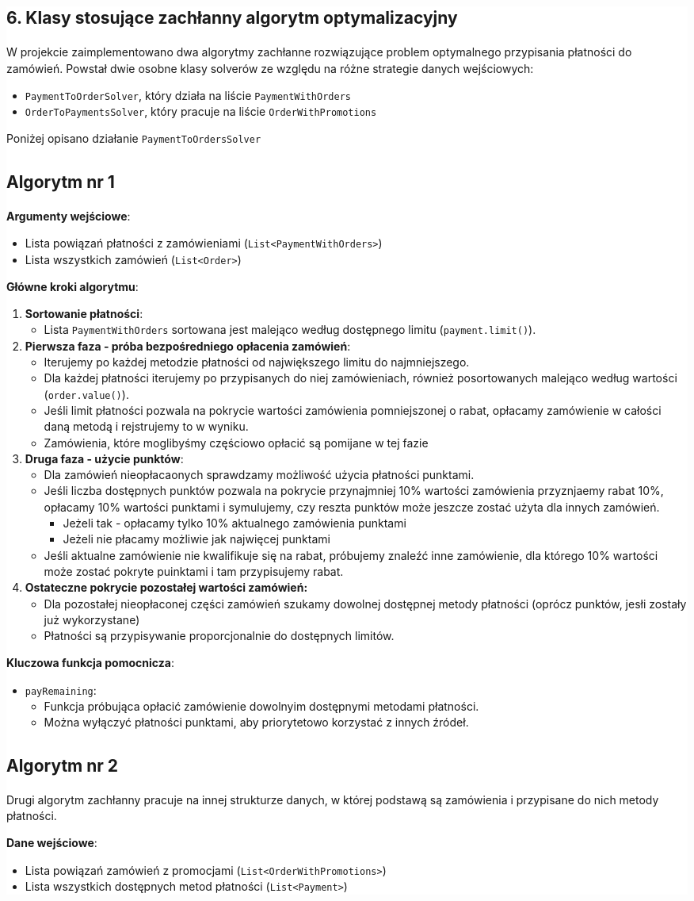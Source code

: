 ## 6. Klasy stosujące zachłanny algorytm optymalizacyjny

W projekcie zaimplementowano dwa algorytmy zachłanne rozwiązujące problem optymalnego przypisania płatności do zamówień. Powstał dwie osobne klasy solverów ze względu na różne strategie danych wejściowych:
- `PaymentToOrderSolver`, który działa na liście `PaymentWithOrders`
- `OrderToPaymentsSolver`, który pracuje na liście `OrderWithPromotions`

Poniżej opisano działanie `PaymentToOrdersSolver`

## Algorytm nr 1

**Argumenty wejściowe**:
- Lista powiązań płatności z zamówieniami (`List<PaymentWithOrders>`)
- Lista wszystkich zamówień (`List<Order>`)

**Główne kroki algorytmu**:
1. **Sortowanie płatności**:
   - Lista `PaymentWithOrders` sortowana jest malejąco według dostępnego limitu (`payment.limit()`).
2. **Pierwsza faza - próba bezpośredniego opłacenia zamówień**:
   - Iterujemy po każdej metodzie płatności od największego limitu do najmniejszego.
   - Dla każdej płatności iterujemy po przypisanych do niej zamówieniach, również posortowanych malejąco według wartości (`order.value()`).
   - Jeśli limit płatności pozwala na pokrycie wartości zamówienia pomniejszonej o rabat, opłacamy zamówienie w całości daną metodą i rejstrujemy to w wyniku.
   - Zamówienia, które moglibyśmy częściowo opłacić są pomijane w tej fazie
3. **Druga faza - użycie punktów**:
   - Dla zamówień nieopłacaonych sprawdzamy możliwość użycia płatności punktami.
   - Jeśli liczba dostępnych punktów pozwala na pokrycie przynajmniej 10% wartości zamówienia przyznjaemy rabat 10%, opłacamy 10% wartości punktami i symulujemy, czy reszta punktów może jeszcze zostać użyta dla innych zamówień.
     - Jeżeli tak - opłacamy tylko 10% aktualnego zamówienia punktami
     - Jeżeli nie płacamy możliwie jak najwięcej punktami
   - Jeśli aktualne zamówienie nie kwalifikuje się na rabat, próbujemy znaleźć inne zamówienie, dla którego 10% wartości może zostać pokryte puinktami i tam przypisujemy rabat.
4. **Ostateczne pokrycie pozostałej wartości zamówień:**
   - Dla pozostałej nieopłaconej części zamówień szukamy dowolnej dostępnej metody płatności (oprócz punktów, jesłi zostały już wykorzystane)
   - Płatności są przypisywanie proporcjonalnie do dostępnych limitów.
  
**Kluczowa funkcja pomocnicza**:
- `payRemaining`:
  - Funkcja próbująca opłacić zamówienie dowolnyim dostępnymi metodami płatności.
  - Można wyłączyć płatności punktami, aby priorytetowo korzystać z innych źródeł.

 ## Algorytm nr 2
Drugi algorytm zachłanny pracuje na innej strukturze danych, w której podstawą są zamówienia i przypisane do nich metody płatności.

**Dane wejściowe**:
- Lista powiązań zamówień z promocjami (`List<OrderWithPromotions>`)
- Lista wszystkich dostępnych metod płatności (`List<Payment>`)
